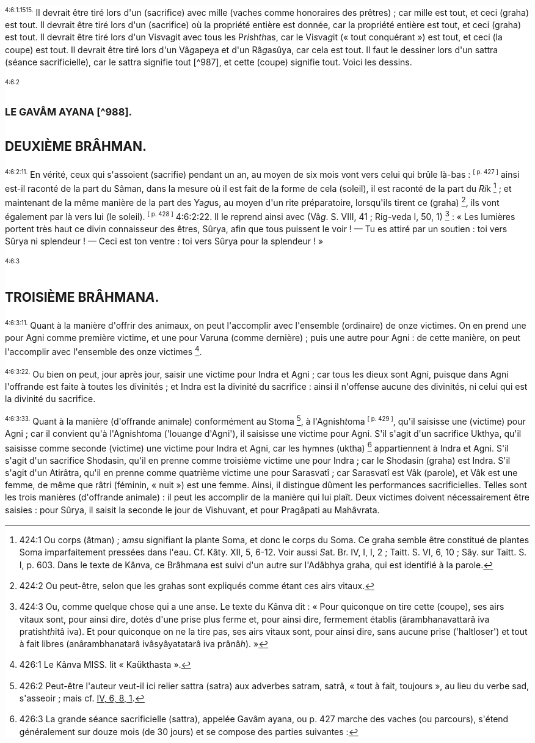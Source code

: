 <span id="v4_6_1_1515"><sup><small>4:6:1:1515.</small></sup></span> Il devrait être tiré lors d'un (sacrifice) avec mille (vaches comme honoraires des prêtres) ; car mille est tout, et ceci (graha) est tout. Il devrait être tiré lors d'un (sacrifice) où la propriété entière est donnée, car la propriété entière est tout, et ceci (graha) est tout. Il devrait être tiré lors d'un Vi<i>s</i>va<i>g</i>it avec tous les P<i>ri</i>sh<i>th</i>as, car le Vi<i>s</i>va<i>g</i>it (« tout conquérant ») est tout, et ceci (la coupe) est tout. Il devrait être tiré lors d'un Vâ<i>g</i>apeya et d'un Râ<i>g</i>asûya, car cela est tout. Il faut le dessiner lors d'un sattra (séance sacrificielle), car le sattra signifie tout [^987], et cette (coupe) signifie tout. Voici les dessins.


<span id="v4_6_2"><sup><small>4:6:2</small></sup></span>

### LE GAVÂM AYANA [^988].

## DEUXIÈME BRÂHMAN.

<span id="v4_6_2_11"><sup><small>4:6:2:11.</small></sup></span> En vérité, ceux qui s'assoient (sacrifie) pendant un an, au moyen de six mois vont vers celui qui brûle là-bas : <span id="p427"><sup><small>[ p. 427 ]</small></sup></span> ainsi est-il raconté de la part du Sâman, dans la mesure où il est fait de la forme de cela (soleil), il est raconté de la part du <i>Ri</i>k [^989] ; et maintenant de la même manière de la part des Ya<i>g</i>us, au moyen d'un rite préparatoire, lorsqu'ils tirent ce (graha) [^990], ils vont également par là vers lui (le soleil). <span id="p428"><sup><small>[ p. 428 ]</small></sup></span> 4:6:2:22\. Il le reprend ainsi avec (Vâ<i>g</i>. S. VIII, 41 ; Rig-veda I, 50, 1) [^991] : « Les lumières portent très haut ce divin connaisseur des êtres, Sûrya, afin que tous puissent le voir ! — Tu es attiré par un soutien : toi vers Sûrya ni splendeur ! — Ceci est ton ventre : toi vers Sûrya pour la splendeur ! »


<span id="v4_6_3"><sup><small>4:6:3</small></sup></span>

## TROISIÈME BRÂHMAN<i>A</i>.

<span id="v4_6_3_11"><sup><small>4:6:3:11.</small></sup></span> Quant à la manière d'offrir des animaux, on peut l'accomplir avec l'ensemble (ordinaire) de onze victimes. On en prend une pour Agni comme première victime, et une pour Varu<i>n</i>a (comme dernière) ; puis une autre pour Agni : de cette manière, on peut l'accomplir avec l'ensemble des onze victimes [^992].

<span id="v4_6_3_22"><sup><small>4:6:3:22.</small></sup></span> Ou bien on peut, jour après jour, saisir une victime pour Indra et Agni ; car tous les dieux sont Agni, puisque dans Agni l'offrande est faite à toutes les divinités ; et Indra est la divinité du sacrifice : ainsi il n'offense aucune des divinités, ni celui qui est la divinité du sacrifice.

<span id="v4_6_3_33"><sup><small>4:6:3:33.</small></sup></span> Quant à la manière (d'offrande animale) conformément au Stoma [^993], à l'Agnish<i>t</i>oma <span id="p429"><sup><small>[ p. 429 ]</small></sup></span>, qu'il saisisse une (victime) pour Agni ; car il convient qu'à l'Agnish<i>t</i>oma ('louange d'Agni'), il saisisse une victime pour Agni. S'il s'agit d'un sacrifice Ukthya, qu'il saisisse comme seconde (victime) une victime pour Indra et Agni, car les hymnes (uktha) [^994] appartiennent à Indra et Agni. S'il s'agit d'un sacrifice Shodasin, qu'il en prenne comme troisième victime une pour Indra ; car le Shodasin (graha) est Indra. S'il s'agit d'un Atirâtra, qu'il en prenne comme quatrième victime une pour Sarasvatî ; car Sarasvatî est Vâk (parole), et Vâk est une femme, de même que râtri (féminin, « nuit ») est une femme. Ainsi, il distingue dûment les performances sacrificielles. Telles sont les trois manières (d'offrande animale) : il peut les accomplir de la manière qui lui plaît. Deux victimes doivent nécessairement être saisies : pour Sûrya, il saisit la seconde le jour de Vishuvant, et pour Pragâpati au Mahâvrata.


[^989]: 424:1 Ou corps (âtman) ; a<i>m</i><i>s</i>u signifiant la plante Soma, et donc le corps du Soma. Ce graha semble être constitué de plantes Soma imparfaitement pressées dans l'eau. Cf. Kâty. XII, 5, 6-12. Voir aussi <i>S</i>at. Br. IV, I, I, 2 ; Taitt. S. VI, 6, 10 ; Sây. sur Taitt. S. I, p. 603. Dans le texte de Kâ<i>n</i>va, ce Brâhma<i>n</i>a est suivi d'un autre sur l'Adâbhya graha, qui est identifié à la parole.
[^990]: 424:2 Ou peut-être, selon que les grahas sont expliqués comme étant ces airs vitaux.
[^991]: 424:3 Ou, comme quelque chose qui a une anse. Le texte du Kânva dit : « Pour quiconque on tire cette (coupe), ses airs vitaux sont, pour ainsi dire, dotés d'une prise plus ferme et, pour ainsi dire, fermement établis (ârambha<i>n</i>avattarâ iva pratish<i>th</i>itâ iva). Et pour quiconque on ne la tire pas, ses airs vitaux sont, pour ainsi dire, sans aucune prise ('haltloser') et tout à fait libres (anârambha<i>n</i>atarâ ivâsyâyatatarâ iva prâ<i>n</i>â<i>h</i>). »
[^992]: 426:1 Le Kâ<i>n</i>va MISS. lit « Kaükthasta ».
[^993]: 426:2 Peut-être l'auteur veut-il ici relier sattra (satra) aux adverbes satram, satrâ, « tout à fait, toujours », au lieu du verbe sad, s'asseoir ; mais cf. [IV, 6, 8, 1](../Book_2_4_6#v4_6_8_1).
[^994]: 426:3 La grande séance sacrificielle (sattra), appelée Gavâm ayana, ou p. 427 marche des vaches (ou parcours), s'étend généralement sur douze mois (de 30 jours) et se compose des parties suivantes :
[^995]: 427:1 Ta eta<i>m</i> sha<i>d</i>bhir mâsair yanti, tasmât parâ<i>ñ</i><i>k</i>o grahâ g<i>ri</i>hyante parâ<i>ñ</i><i>k</i>i stotrâ<i>n</i>i parâ<i>ñ</i><i>k</i>i <i>s</i>astrâ<i>n</i>i. Ta eta<i>m</i> shash<i>th</i>e mâse ga<i>kh</i>anti tad etasya rûpa<i>m</i> kriyate. Texte Kâ<i>n</i>va.
[^996]: 427:2 Soit la coupe Atigrâhya à Sûrya ([IV, 5, 4, 2](../Book_2_4_5#v4_5_4_2) seq.), qui doit être tirée le jour Vishuvant ou milieu du Gavâm ayana ; un sacrifice animal à la même divinité étant également prescrit.
[^997]: 428:1 Le texte du Kânva autorise le mantra alternatif, Rig-veda I, 50, 3 ; Vâg. S. VIII, 40, Adrisram asya ketavah, etc. Voir [IV, 5, 4, 11](../Book_2_4_5#v4_5_4_11).
[^998]: 428:2 Voir [III, 9, 1, 5](../Book_2_3_9#v3_9_1_5) seq. Il doit sacrifier une victime chaque jour, et si après le onzième jour, la performance doit continuer (comme au Dvâda<i>s</i>âha), il doit recommencer avec la première victime de l'ekâda<i>s</i>inî. Selon le texte du Kâ<i>n</i>va et Kâty. XII, 6, 17, il doit, un jour impair, immoler toutes les victimes restantes de l'ensemble des onze. Ainsi, le dernier (douzième) jour du Dvâda<i>s</i>âha — l'Udayanîya Atirâtra — il devrait sacrifier l'ensemble des onze victimes.
[^999]: 428:3 C'est-à-dire la forme particulière du <i>G</i>yotish<i>t</i>oma, qui est en train d'être exécutée.
[^1000]: 429:1 C'est-à-dire les hymnes du Rig-veda, dont les recueils individuels commencent par les hymnes à Agni, suivis de ceux à Indra. Le « ukthâni » ici peut difficilement faire référence aux trois <i>s</i>astras supplémentaires du sacrifice d'Ukthya, car ils sont composés d'hymnes à Indra-Varu<i>n</i>a, Indra-B<i>ri</i>haspati et Indra-Vish<i>n</i>u respectivement. Â<i>s</i>v. <i>S</i>r. VI, 1 ; Ait. Br. III, 50. Cp. [IV, 2, 5, 14](../Book_2_4_2#v4_2_5_14).
[^1001]: 429:2 Le tirage de cette coupe fait partie de la performance de l'avant-dernier jour du Gavâm ayana, le jour dit du Mahâvrata (grand vœu), sur lequel les détails suivants sont fournis par Kâtyâyana XIII, 2, 16 seq. La forme particulière de sacrifice prescrite pour le jour est l'Agnish<i>t</i>oma. Une victime à Pra<i>g</i>âpati doit être immolée. Le Mahâvratîya-graha est tiré comme une libation supplémentaire (comme les Atigrâhyas,). Le signal pour le chant des P<i>ri</i>sh<i>th</i>a-stotras est donné par (un brahmane) jouant, avec un plectre en rotin, sur une harpe à cent cordes d'herbe p. 430 Mu<i>ñ</i><i>g</i>a. Pendant le chant et la récitation, l'Udgâtri s'assoit sur un fauteuil, le Hotri sur un hamac ou une balançoire, l'Adhvaryu sur une planche et les autres prêtres sur des coussins d'herbe. Suivent ensuite plusieurs cérémonies curieuses, exécutées en partie à l'intérieur et en partie à l'extérieur du Vedi. L'exécution du Sattra est tour à tour louée et vilipendée par deux personnes : l'une, un brahmane, assise à la porte d'entrée du Sadas ; l'autre, un Sûdra, à la porte de derrière ; tous deux se faisant face ; ainsi Lâty. IV, 3, selon laquelle autorité, cependant, ils doivent simplement dire respectivement : « Ces Sattrins n'ont pas réussi ! » — « Ils ont réussi ! »] Au même moment, une prostituée et un étudiant en théologie (brahma<i>kh</i>ârin) se réprimandent mutuellement (devant le hangar à feu de l'Âgnîdhrîya) ; tandis que (au sud du Mâr<i>g</i>âlîya) une compétition simulée a lieu entre un Ârya (Vai<i>s</i>ya) et un <i>S</i>ûdra pour la possession d'une peau ronde et blanche, le <i>S</i>ûdra devant céder (après le troisième effort, lorsque l'Ârya le frappe avec la peau). Ensuite, un couple est enfermé dans un espace clos au sud du Mâr<i>g</i>âlîya (ou derrière l'Âgnîdhrîya, Lâ<i>t</i>y.) pour le maithuna.
[^1002]: 431:1 Ou, le rapide à la pensée (mano<i>g</i>û).
[^1003]: 431:2 Pour les différentes significations de « vâ<i>g</i>a », voir Max Müller, « L'Inde, que peut-elle nous apprendre ? » p. 164.
[^1004]: 431:3 Ou, dans toutes nos invocations (havana).
[^1005]: 431:4 L'identification de Vi<i>s</i>vakarman avec Indra a probablement été suggérée par le pâda final du verset précédent de l'hymne (Rig-veda X, 81, 6) : « Puisse-t-il y avoir (ou puisse-t-il, Vi<i>s</i>vakarman, être) pour nous un Sûri Maghavan » (un riche mécène ; termes fréquemment appliqués à Indra). Mais cp. Muir, OST vol. iv, p. 7.
[^1006]: 431:5 Le texte Kânva ne donne pas le vers, mais remarque simplement : « Mais s'il peut obtenir (vindet) un aindrî vai<i>s</i>vakarma<i>n</i>î (vers), qu'il le dessine avec. »
[^1007]: 432:1 Je ne vois pas d'autre façon de traduire « yathâ-asat » dans ce passage.
[^1008]: 432:2 C'est-à-dire celui qui saisit, détient, domine. Selon le Dict. de Saint-Pétersbourg, le mot « graha » n'a probablement pas déjà dans ce passage le sens ultérieur de « planète » comme celle qui détient ou influence l'homme ; mais celui d'un être démoniaque. Le Brâhma<i>n</i>a tout entier est un jeu de mots sur le mot « graha » dans ses sens actif et passif de saisissant, détenteur, influence ; et breuvage, libation. Le Brâhma<i>n</i>a correspondant du texte de Kânva (V, 7, 1) diffère largement de notre texte. Son sens général est le suivant : le graha est le souffle, le graha de ce souffle est la nourriture, le graha de cette nourriture est l'eau, le graha de cette eau est le feu, le graha du feu (Agni) est le souffle, ainsi les déités sont saisies par lui, et il gagne une place dans le monde des déités.
[^1009]: 432:3 Peut-être avec le double sens, « tout (libation, etc.) est dessiné avec la parole ici. »
[^1010]: 432:4 ? Kimu tad yad vâg graha<i>h</i>. Le sens habituel de kim u, « à plus forte raison », « encore plus », semble difficilement convenir à ce passage.
[^1011]: 432:5 ? Ou bien, « ceux d'entre nous (qui ont un nom) ne sont-ils pas tenus (connus) par cela ? » Dans les deux cas, cependant, la force interrogative de « atha », sans aucune autre particule, est plutôt inhabituelle.
[^1012]: 434:1 C'est-à-dire le Sâman qui fournit le texte du Stotra chanté en lien avec le Sastra du Brâhma<i>n</i>â_kh<i>a</i>m_sin, et qui forme le verset Stotriya de ce dernier. Ainsi, à la savana de midi, le Stotra (P<i>ri</i>sh<i>th</i>a) de ce prêtre se compose généralement du Naudhasa-sâman (Sâma-veda II, 35-36), si le Rathantara-sâman (Sâma-vela II, 30-31) est utilisé pour le Stotra du Hot<i>ri</i> ; Français mais, si le B<i>ri</i>hat-sâman (ib. II, 159-160) est utilisé pour ce dernier, alors le <i>S</i>yaita-sâman (II, 161-2) est utilisé comme Brahma-sâman. Voir [p. 339](../Book_2_4_3#p339), note [2](../Book_2_4_3#fn801). La raison, cependant, pour laquelle une mention spéciale est faite du Brâhma<i>n</i>â_kh<i>a</i>m_sin à cet endroit, est probablement que dans le Gavâm ayana, le Brahma-sâman est traité d'une manière particulière. Car, tandis que pendant les 142 jours de la première moitié de l'année, à savoir Français le <i>K</i>aturvi<i>m</i><i>s</i>a, tous les jours (6 × 23) d'Âbhiplavika et les trois jours de Svara-sâman, un seul et même air, l'Abhîvarta-sâman, doit être utilisé jour après jour, mais chaque fois avec une strophe de pragâtha différente (ainsi le pragâtha SV II, 35-36, habituellement chanté sur l'air de Naudhasa, est à cette occasion chanté sur l'air d'Abhîvarta) ; les jours correspondants de la seconde moitié de l'année, une seule et même strophe, 'Indra kratu<i>m</i> na â bhara' (SV II, 806-7), doit être utilisée jour après jour, mais avec des airs différents (six de ces strophes étant données dans l'édition Calc. vol. iv, pp. 529-34). Tândya Br. IV, 3, 1 seq.
[^1013]: 434:2 Selon XII, 6, I, 40, seuls les prêtres de la famille Vasish<i>th</i>a pouvaient devenir Brahmanes, ou prêtres surintendants, dans les temps anciens ; parce qu'eux seuls connaissaient les mantras Somabhâga ; mais maintenant tout le monde les apprend, et peut donc devenir un Brahmane.
[^1014]: 435:1 Mahîdhara interprète : « Ce sacrifice, ô divin Savitar, ils t'annoncent, à toi et à Birāhaspati, le Brahman. » Peut-être que le sens correct (bien que différent de celui assumé par le Brāhma) est : « Ce sacrifice, ils t'annoncent comme le Birāhaspati, le Brahman ! » et de même le mantra du paragraphe suivant.
[^1015]: 435:2 Le texte de Kânva ajoute ici le verset Vâg. S. II, 13 ; voir Sat. Br. I, 7, 4, 22, avec les mêmes diverses lectures « gyotir ».
[^1016]: 435:3 Voir I, 7, 4, 21. Asau nvaivaitasya ya<i>g</i>usho bandhur ya evâsau dar<i>s</i>apûr<i>n</i>amâsayo<i>h</i>; Texte Kâ<i>n</i>va.
[^1017]: 435:4 Sur 'pra' voir partie i, p. 301 note.
[^1018]: 436:1 Voir [IV, 5, 8, 4](../Book_2_4_5#v4_5_8_4).
[^1019]: 436:2 Ainsi, selon le texte Kânva, — dvau bhâgâv indro 'bhagataikam vishnuh.
[^1020]: 438:1 Voir I, 6, 4, 13 seq.
[^1021]: 439:1 Voir [IV, 2, 5, 8](../Book_2_4_2#v4_2_5_8).
[^1022]: 440:1 C'est-à-dire préparation, cérémonie préparatoire ; — et donc aussi « prendre la tête, être le précurseur ».
[^1023]: 440:2 Dans le texte Kâ<i>n</i>va, il s'agit du dernier Brâhma<i>n</i>a du (cinquième) Kâ<i>n</i><i>d</i>a.
[^1024]: 440:3 Pour le Dîkshâ, voir [III, 1, 1, 1](../Book_2_3_1#v3_1_1_1) seq. Dans le texte du Kânva, je n'ai rien trouvé correspondant au Brâhma<i>n</i>a actuel.
[^1025]: 440:4 C'est-à-dire que le verbe 'i' (aller ; plus particulièrement son composé upa-i, subir, traverser, entreprendre) est utilisé pour les performances sacrificielles dans le Sattra durant douze jours (pressants) et plus, pour distinguer ces derniers des sacrifices ahîna, durant de deux à douze jours (pressants).
[^1026]: 441:1 C'est-à-dire qu'ils tiennent leurs bâtons de barattage près du feu pour se réchauffer ; voir partie i, p. 396, note 1.
[^1027]: 441:2 La tête de la victime (ou des victimes, voir VI, 2, 1 seq.) devra être placée dans la couche inférieure de l'autel du feu, pour conférer de la stabilité à ce dernier.
[^1028]: 441:3 Voir [p. 97](../Book_2_3_4#p97), note [1](../Book_2_3_4#fn255). Lors d'un Sattra, le G<i>ri</i>hapati, ainsi que tous les autres <i>ri</i>tvig, devrait être un Brahman ; Kâty. I, 6, 13-16.
[^1029]: 442:1 Aux Sattras, il y a généralement douze jours d'Upasad. Voir [p. 105](../Book_2_3_4#p105), note [1](../Book_2_3_4#fn273). L'Ait. Br. IV, 24 prescrit douze jours pour la Dîkshâ et autant pour les Upasads du Dvâda<i>s</i>âha. Le Kâty. XII, 1, 19 ; 2, 14 ne donne aucune règle particulière concernant la durée de la Dîkshâ, mais prescrit douze Upasads. Voir aussi Lâ<i>t</i>y. III, 3, 27 ; Â<i>s</i>v. VI, 1, 2.
[^1030]: 442:2 La veille du premier jour de pressage.
[^1031]: 442:3 Voir [III, 6, 3, 1](../Book_2_3_6#v3_6_3_1) seq.
[^1032]: 442:4 Ou, ces feux mineurs (? occidentaux), à savoir, ils éteignent ceux au sud et au nord du Gârhapatya du G<i>ri</i>hapati ; ou (facultativement) aussi ce dernier, il étant à nouveau alimenté par le tison du feu de Sâlâdvârya. Cf. Kâty. XII, 1, 25-26.
[^1033]: 442:5 Voir [III, 6, 3, 9](../Book_2_3_6#v3_6_3_9) seq.
[^1034]: 444:1 Ou, selon Kâty. XII, 2, 8-9, chacun prend deux feux, à savoir le sien et celui du G<i>ri</i>hapati.
[^1035]: 445:1 Les Savanîya-puro<i>d</i>â<i>s</i>as habituels ([III, 8, 3, 1](../Book_2_3_8#v3_8_3_1)) doivent être offerts séparément sur chaque feu.
[^1036]: 446:1 Viz. les Sadas, voir [p. 128](../Book_2_3_5#p128), note [1](../Book_2_3_5#fn346).
[^1037]: 446:2 Comme dans le cas du Prâ<i>k</i>ina-va<i>m</i><i>s</i>a des ish<i>t</i>is ordinaires. Voir [III, 1, 1, 6](../Book_2_3_1#v3_1_1_6)\-[7](../Book_2_3_1#v3_1_1_7).
[^1038]: 446:3 Le texte de Kânva a nishedu<i>h</i>, 'ils s'assirent'. Voir [IV, 6, 8, 1](../Book_2_4_6#v4_6_8_1).
[^1039]: 446:4 Voir [p. 31](../Book_2_3_2#p31), note [1](../Book_2_3_2#fn86).
[^1040]: 447:1 À savoir ceux mentionnés dans les paragraphes [8](../Book_2_4_6#v4_6_9_8) et [9](../Book_2_4_6#v4_6_9_9).
[^1041]: 447:2 C'est-à-dire le dixième jour du Da<i>s</i>arâtra, et donc soit l'avant-dernier jour du Dvâda<i>s</i>âha sessionnel ([p. 402](../Book_2_4_5#p402), note [2](../Book_2_4_5#fn935)), soit l'avant-dernier jour du Gavâm ayana ([p. 426](../Book_2_4_6#p426), note [3](../Book_2_4_6#fn988)), appelé p. 448 Avivâkya. Les cérémonies décrites ici ont lieu l'après-midi, après l'exécution régulière du sacrifice du Soma (atyagnish<i>t</i>oma) de ce jour-là.
[^1042]: 448:1 'Chacun d'eux (? ou, un par un), lié par la parole, garde Soma jusqu'au réveil', Kâty. XII, 4, 1. Selon le texte de Kânva, un seul (eko haishâm) le fait (mais peut-être à la fois), tandis que les autres se dispersent (vitishthante).
[^1043]: 448:2 Le Patnî<i>s</i>âla semble ici identique au Prâ<i>k</i>înava<i>m</i><i>s</i>a (voir Kâty. XII, 4, 7), à moins qu'il ne s'agisse d'un hangar ou d'une tente attenant à ce dernier, cf. Âpast. <i>S</i>r. X, 5, comm. La formule sacrificielle de la première offrande semble se référer au foyer domestique, centre de la vie familiale, comme source de joie et de force pour le chef de famille.
[^1044]: 448:3 Selon le texte Kânva, l'Adhvaryu fait les oblations ; mais s'il ne sait pas comment les accomplir (c'est-à-dire si elles ne sont pas reconnues par son école comme appartenant aux devoirs de l'Adhvaryu), le Grihapati le fait ; et s'il ne peut pas le faire, toute personne qui les connaît peut les accomplir. Concernant ces oblations et l'ordre des cérémonies ultérieures, il existe en effet une divergence d'opinion considérable parmi les autorités rituelles. Selon Â<i>s</i>v. VIII, 13, 1-2, tous offrent, mais seule la première oblation doit être accomplie lors du Gârhapatya, et la seconde lors de l'Âgnîdhrîya. Lâty. III, 7, 8 seq., d'autre part, enjoint aux Udgât<i>ri</i> d'accomplir deux oblations sur le Gârhapatya ; la première avec la formule (quelque peu modifiée), assignée dans notre texte à la seconde oblation, tandis que la seconde oblation doit être faite avec 'Svâhâ' simplement. \[La première des formules ci-dessus doit, selon cette autorité, être utilisée par eux, lorsqu'ils touchent le poteau Udumbara, voir [IV, 6, 9, 22](../Book_2_4_6#v4_6_9_22).\] Les oblations terminées, ils doivent se rendre à l'Âhavanîya, où les Udgât<i>ri</i>s doivent chanter trois fois le Sâman II, 1126 (?) ; après quoi ils entrent dans le Sadas pour accomplir le Mânasa-stotra.
[^1045]: 449:1 Selon Kâty. XII, 4, 10 et comm., le fût sud du chariot nord est visé. De même, le texte du Kânva dit : tout en touchant le fût droit du chariot nord, il chante dessus le Sâman, « l'achèvement (le succès) de la séance ». Les mots « sattrasya <i>ri</i>ddhi<i>h</i> » sont sans doute le nom du Sâman, qui a été utilisé par erreur, avec « asi » ajouté dans le texte Mâdhy du Sa<i>m</i>hitâ, le début du Sâman.
[^1046]: 450:1 Voir [p. 299](../Book_2_4_2#p299), note [2](../Book_2_4_2#fn719).
[^1047]: 451:1 Soit le soi-disant Mânasa-stotra (chant mental), Sâma-veda II, 726-728 (Rig-veda X, 289, 1-3, attribué à la reine des serpents) : « Le taureau tacheté est arrivé, etc. », exécuté de manière inaudible. En rapport avec ce stotra, une libation imaginaire à Pra<i>g</i>âpati-Vâyu est exécutée, tout ce qui s'y rapporte, depuis l'upâkara<i>n</i>a (ou introduction, de la part de l'Adhvaryu, voir [p. 401](../Book_2_4_5#p401), note [1](../Book_2_4_5#fn931)) jusqu'au bhaksha, ou boire la coupe par les prêtres, est fait « mentalement » (c'est-à-dire, semble-t-il, par de simples gestes). Cependant, selon Â<i>s</i>v. II, 13, 6, le Hot<i>ri</i> récite le même hymne à voix basse (upâ<i>m</i><i>s</i>u), mais pas inaudiblement, comme un <i>S</i>astra. Voir [p. 452](#p452), note [^1044].
[^1048]: 451:2 Pas par les Prastot<i>ri</i>, comme c'est le cas par ailleurs ; voir [p. 310](../Book_2_4_2#p310), note [1](../Book_2_4_2#fn747).
[^1049]: 451:3 Voir [p. 311](../Book_2_4_2#p311), note [1](../Book_2_4_2#fn748).
[^1050]: 452:1 D'après cela (et Tâ<i>n</i><i>d</i>ya Br. IV, 9, 13), il semblerait que le Hot<i>ri</i> ne doive pas réciter l'hymne du Mânasa-stotra, comme prescrit par l'Ait. Br. et Â<i>s</i>v.
[^1051]: 452:2 Les formules <i>k</i>aturhot<i>ri</i> — ainsi nommées d'après quatre prêtres, Agnîdh, Adhvaryu, Hot<i>ri</i> et Upavakt<i>ri</i> — qui y sont mentionnés — sont les suivantes : « Leur cuillère d'offrande était (le pouvoir de) penser ; le ghee était la pensée ; l'autel était la parole ; le barhis était l'objet de méditation ; le feu était l'intelligence ; l'Agnîdh était la compréhension ; l'oblation était le souffle ; l'Adhvaryu était le Sâman ; le Hot<i>ri</i> était Vâ<i>k</i>aspati ; l'Upavakt<i>ri</i> était l'esprit » — à la fin de chacune de ces dix formules, l'Adhvaryu, selon Â<i>s</i>v., répond : « Oui (om), Hotar ! Ainsi (il en est ainsi), ô Hotar ! — (continue le Hotri), « Ils ont en vérité pris ce (mânasa) graha ; ô Vâkaspati ! Ô décideur (ou décret), ô nom ! Louons ton nom ! Loue-toi (et) par notre nom allons au ciel ! Quel succès les dieux ont obtenu avec Pragâpati comme girihapati, quel succès nous obtiendrons ! »
[^1052]: 452:3 ? C'est-à-dire, à la conclusion des <i>k</i>aturhot<i>ri</i>-mantras. Â<i>s</i>v., d'autre part, fait conclure le Brahmodya par le Hot<i>ri</i> par la bénédiction : « Ô Adhvaryu, nous avons réussi ! » à laquelle ce dernier doit répondre : « Nous avons réussi, ô Hotar ! »
[^1053]: 452:4 C'est-à-dire une discussion, ou une dispute, concernant la nature du Brahman. Selon Tânādya Br. IV, 9, 14, tel qu'interprété par le commentaire, la représentation consiste plutôt en (ou est suivie de ?) des remarques injurieuses sur Pragāpati, qu'ils ont maintenant en leur pouvoir (allusion faite, par exemple, à ses relations criminelles avec sa fille ; au fait qu'il a créé des voleurs, des taons et des moustiques, etc.) ; mais il me semble qu'il s'agit probablement d'une interprétation erronée du « parivadanti » dans le texte, qui pourrait signifier qu'ils « discourent » sur Pragāpati. Il en va de même pour Kâty. XII, 4, 21, p. 453 Pra<i>g</i>âpater agu<i>n</i>âkhyânam, « agu<i>n</i>a » peut devoir être pris dans le sens de « nirgu<i>n</i>a » ou « nirgu<i>n</i>atvam » (inqualification, inconditionnement), plutôt que dans celui de « vice » ; et il convient de noter que les formules Pra<i>g</i>âpati-tanu, précédant le Brahmodya proprement dit, consistent principalement en l'énumération de qualités négatives. « Les douze corps de Prâ<i>g</i>apati sont qualifiés comme suit : le mangeur de nourriture et la maîtresse de nourriture ; l'heureux et glorieux ; l'irresponsable et intrépide ; l'inatteint et l'inatteignable ; l'invincible et l'irrésistible ; l'inédit et l'inégalé. » Puis suit le Brahmodya : « Agni est le seigneur de la maison (g<i>ri</i>hapati) », ainsi disent certains : « il est le seigneur de la maison de ce monde » ; « Vâyu est le seigneur de la maison », ainsi disent certains : « il est le seigneur de la maison de la région aérienne » ; « là-bas (le soleil), en vérité, est le seigneur de la maison : celui qui brûle là-bas, il est le seigneur, et les saisons sont la maison. En vérité, pour tous ceux qui sacrifient, il devient le g<i>ri</i>hapati, qui sait que le divin g<i>ri</i>hapati prospère, et eux, les sacrificateurs, prospèrent ; pour tous ceux qui sacrifient, il devient le g<i>ri</i>hapati, qui sait que le divin qui détourne le mal, que le g<i>ri</i>hapati détourne le mal, et eux, les sacrificateurs, détournent le mal ! Voir Ait. Br. V, 25. Selon Â<i>s</i>v., le Hot<i>ri</i> seul semblerait répéter le Brahmodya. L'expression vâkovâkya (dialogue) fait apparemment référence à la forme controversée de ce discours. Voir aussi A. Ludwig, Rig-veda, III p. 390 seq.
[^1054]: 454:1 La construction du texte est tout à fait irrégulière, et je ne suis pas du tout certain que « tâm eshâm purâ » ne devrait pas être séparé de ce qui suit, et avoir les verbes « viduhanti » et « nirdhayanti » après eux, — ce (leur discours) qu'ils (tirent et tirent) avant celui-ci. Chacun est maintenant assis, la parole liée, renforçant son discours, etc.
[^1055]: 454:2 C'est-à-dire le dernier jour du Dvâda<i>s</i>âha, ou du Gavâmayana, le soi-disant Udayanîya-atirâtra.
[^1056]: 454:3 Selon Lâ<i>t</i>y. III, 8, s'ils forment un cercle autour du poteau Udumbara et le touchent, ils murmurent le mantra : « Ici est la stabilité, ici est (notre) stabilité ! Ici est la joie : ici réjouissez-vous ! » ou « En moi est la stabilité, en moi est (votre) stabilité ! En moi est la joie : en moi réjouissez-vous ! » ou les deux. Voir [p. 448](#p448), note [^1038].
[^1057]: 454:4 Voir [III, 9, 2, 1](../Book_2_3_9#v3_9_2_1) seq.
[^1058]: 455:1 Voir [III, 3, 4, 17](../Book_2_3_4#v3_4_4_17) seq.
[^1059]: 455:2 D'après la comm. sur Kâty. XII, 4, 28 c'est le récitant de la Subrahma<i>n</i>yâ qui, après avoir dit 'Ô Subrahma<i>n</i>yâ, invite-moi à cela !' met des bâtons sur le feu.